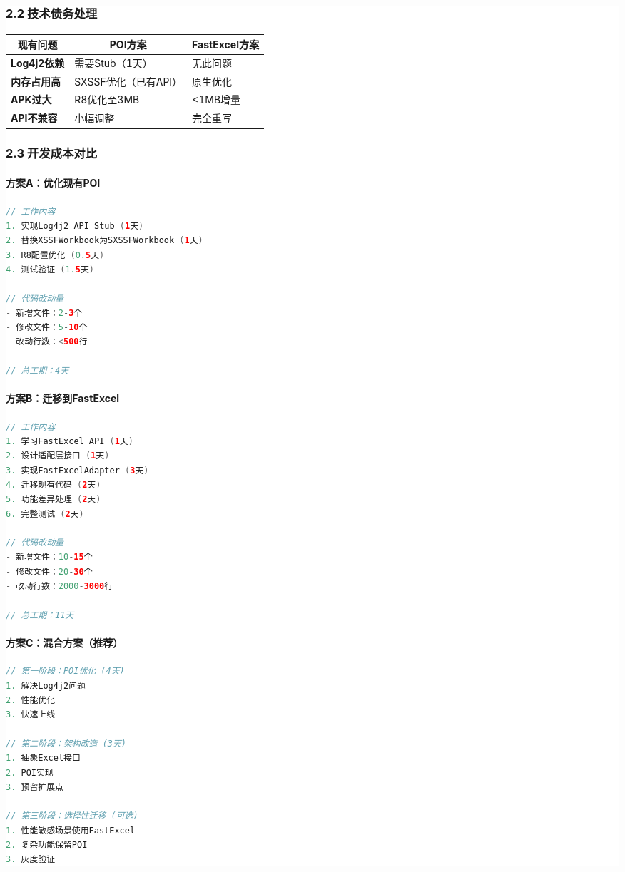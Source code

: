 ### 2.2 技术债务处理

| 现有问题 | POI方案 | FastExcel方案 |
|----------|---------|---------------|
| **Log4j2依赖** | 需要Stub（1天） | 无此问题 |
| **内存占用高** | SXSSF优化（已有API） | 原生优化 |
| **APK过大** | R8优化至3MB | <1MB增量 |
| **API不兼容** | 小幅调整 | 完全重写 |

### 2.3 开发成本对比

#### 方案A：优化现有POI
```kotlin
// 工作内容
1. 实现Log4j2 API Stub (1天)
2. 替换XSSFWorkbook为SXSSFWorkbook (1天)  
3. R8配置优化 (0.5天)
4. 测试验证 (1.5天)

// 代码改动量
- 新增文件：2-3个
- 修改文件：5-10个
- 改动行数：<500行

// 总工期：4天
```

#### 方案B：迁移到FastExcel
```kotlin
// 工作内容
1. 学习FastExcel API (1天)
2. 设计适配层接口 (1天)
3. 实现FastExcelAdapter (3天)
4. 迁移现有代码 (2天)
5. 功能差异处理 (2天)
6. 完整测试 (2天)

// 代码改动量
- 新增文件：10-15个
- 修改文件：20-30个
- 改动行数：2000-3000行

// 总工期：11天
```

#### 方案C：混合方案（推荐）
```kotlin
// 第一阶段：POI优化 (4天)
1. 解决Log4j2问题
2. 性能优化
3. 快速上线

// 第二阶段：架构改造 (3天)
1. 抽象Excel接口
2. POI实现
3. 预留扩展点

// 第三阶段：选择性迁移 (可选)
1. 性能敏感场景使用FastExcel
2. 复杂功能保留POI
3. 灰度验证
```